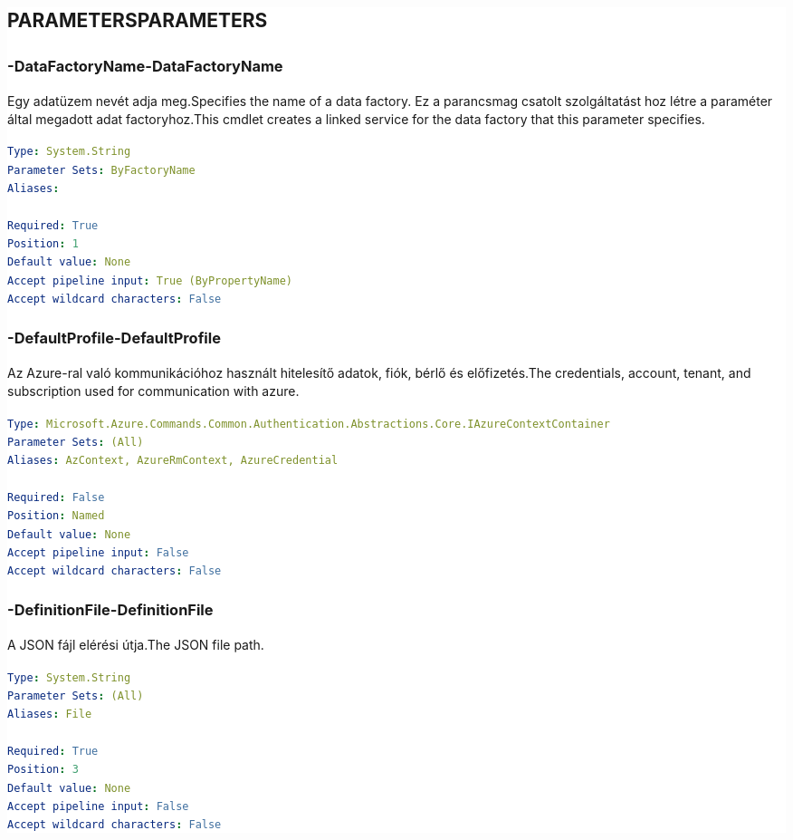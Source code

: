 ## <span data-ttu-id="55aba-122">PARAMETERS</span><span class="sxs-lookup"><span data-stu-id="55aba-122">PARAMETERS</span></span>

### <span data-ttu-id="55aba-123">-DataFactoryName</span><span class="sxs-lookup"><span data-stu-id="55aba-123">-DataFactoryName</span></span>
<span data-ttu-id="55aba-124">Egy adatüzem nevét adja meg.</span><span class="sxs-lookup"><span data-stu-id="55aba-124">Specifies the name of a data factory.</span></span>
<span data-ttu-id="55aba-125">Ez a parancsmag csatolt szolgáltatást hoz létre a paraméter által megadott adat factoryhoz.</span><span class="sxs-lookup"><span data-stu-id="55aba-125">This cmdlet creates a linked service for the data factory that this parameter specifies.</span></span>

```yaml
Type: System.String
Parameter Sets: ByFactoryName
Aliases:

Required: True
Position: 1
Default value: None
Accept pipeline input: True (ByPropertyName)
Accept wildcard characters: False
```

### <span data-ttu-id="55aba-126">-DefaultProfile</span><span class="sxs-lookup"><span data-stu-id="55aba-126">-DefaultProfile</span></span>
<span data-ttu-id="55aba-127">Az Azure-ral való kommunikációhoz használt hitelesítő adatok, fiók, bérlő és előfizetés.</span><span class="sxs-lookup"><span data-stu-id="55aba-127">The credentials, account, tenant, and subscription used for communication with azure.</span></span>

```yaml
Type: Microsoft.Azure.Commands.Common.Authentication.Abstractions.Core.IAzureContextContainer
Parameter Sets: (All)
Aliases: AzContext, AzureRmContext, AzureCredential

Required: False
Position: Named
Default value: None
Accept pipeline input: False
Accept wildcard characters: False
```

### <span data-ttu-id="55aba-128">-DefinitionFile</span><span class="sxs-lookup"><span data-stu-id="55aba-128">-DefinitionFile</span></span>
<span data-ttu-id="55aba-129">A JSON fájl elérési útja.</span><span class="sxs-lookup"><span data-stu-id="55aba-129">The JSON file path.</span></span>

```yaml
Type: System.String
Parameter Sets: (All)
Aliases: File

Required: True
Position: 3
Default value: None
Accept pipeline input: False
Accept wildcard characters: False
```
